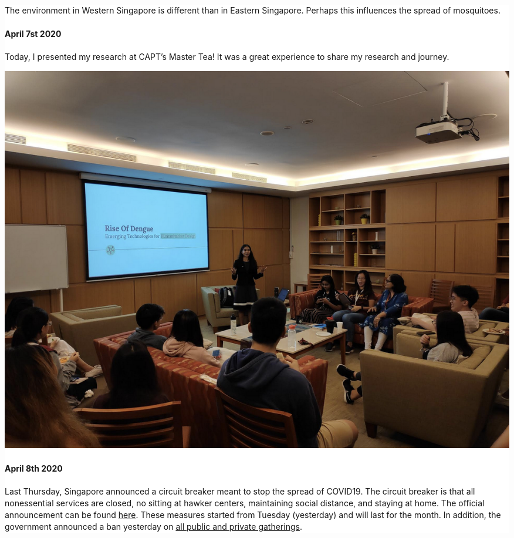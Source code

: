 The environment in Western Singapore is different than in Eastern Singapore. Perhaps this influences the spread of mosquitoes.

#### April 7st 2020

Today, I presented my research at CAPT’s Master Tea! It was a great experience to share my research and journey.

![CAPT Presentation](/assets/tea.png) 


#### April 8th 2020

Last Thursday, Singapore announced a circuit breaker meant to stop the spread of COVID19. The circuit breaker is that all nonessential services are closed, no sitting at hawker centers, maintaining social distance, and staying at home. The official announcement can be found [here](https://www.gov.sg/article/covid-19-circuit-breaker-heightened-safe-distancing-measures-to-reduce-movement). These measures started from Tuesday (yesterday) and will last for the month. In addition, the government announced a ban yesterday on [all public and private gatherings](https://www.straitstimes.com/politics/parliament-private-social-gatherings-of-any-size-no-longer-allowed-under-proposed-law).
